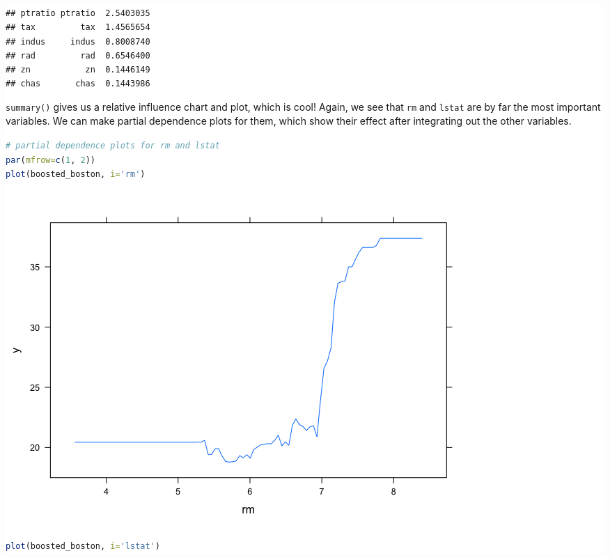     ## ptratio ptratio  2.5403035
    ## tax         tax  1.4565654
    ## indus     indus  0.8008740
    ## rad         rad  0.6546400
    ## zn           zn  0.1446149
    ## chas       chas  0.1443986

`summary()` gives us a relative influence chart and plot, which is cool! Again, we see that `rm` and `lstat` are by far the most important variables. We can make partial dependence plots for them, which show their effect after integrating out the other variables.

``` r
# partial dependence plots for rm and lstat
par(mfrow=c(1, 2))
plot(boosted_boston, i='rm')
```

![](decision_trees_files/figure-markdown_github/unnamed-chunk-18-1.png)

``` r
plot(boosted_boston, i='lstat')
```

